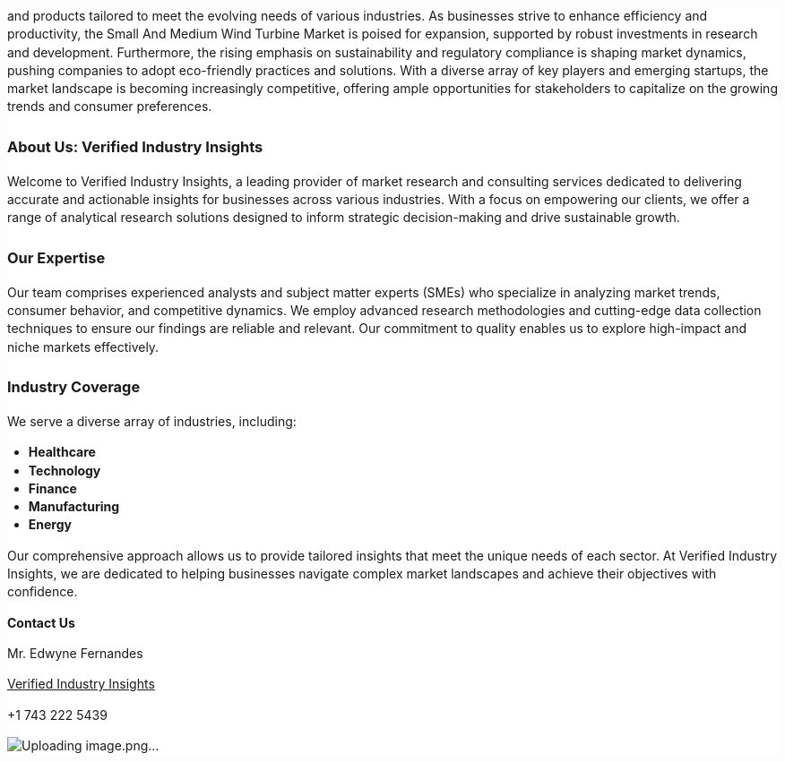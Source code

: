 and products tailored to meet the evolving needs of various industries. As businesses strive to enhance efficiency and productivity, the Small And Medium Wind Turbine Market is poised for expansion, supported by robust investments in research and development. Furthermore, the rising emphasis on sustainability and regulatory compliance is shaping market dynamics, pushing companies to adopt eco-friendly practices and solutions. With a diverse array of key players and emerging startups, the market landscape is becoming increasingly competitive, offering ample opportunities for stakeholders to capitalize on the growing trends and consumer preferences.</p><h3>About Us: Verified Industry Insights</h3><p>Welcome to Verified Industry Insights, a leading provider of market research and consulting services dedicated to delivering accurate and actionable insights for businesses across various industries. With a focus on empowering our clients, we offer a range of analytical research solutions designed to inform strategic decision-making and drive sustainable growth.</p><h3>Our Expertise</h3><p>Our team comprises experienced analysts and subject matter experts (SMEs) who specialize in analyzing market trends, consumer behavior, and competitive dynamics. We employ advanced research methodologies and cutting-edge data collection techniques to ensure our findings are reliable and relevant. Our commitment to quality enables us to explore high-impact and niche markets effectively.</p><h3>Industry Coverage</h3><p>We serve a diverse array of industries, including:</p><ul><li><strong>Healthcare</strong></li><li><strong>Technology</strong></li><li><strong>Finance</strong></li><li><strong>Manufacturing</strong></li><li><strong>Energy</strong></li></ul><p>Our comprehensive approach allows us to provide tailored insights that meet the unique needs of each sector. At Verified Industry Insights, we are dedicated to helping businesses navigate complex market landscapes and achieve their objectives with confidence.</p><p><strong>Contact Us</strong></p><p>Mr. Edwyne Fernandes</p><p><a href="https://www.verifiedindustryinsights.com/">Verified Industry Insights</a></p><p>+1 743 222 5439</p>
![Uploading image.png…]()

